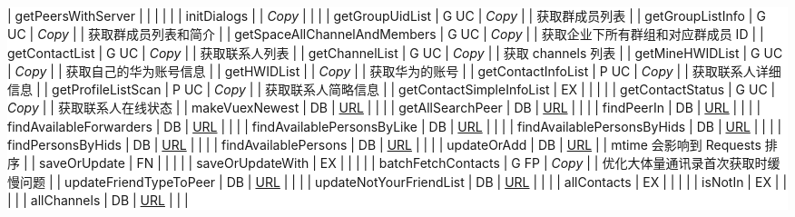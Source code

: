 | getPeersWithServer              |         |                                                                            |                |                                                         |
| initDialogs                     |         | <i title="/channel/getlist">Copy</i>                                       |                |                                                         |
| getGroupUidList                 | G UC    | <i title="/channel/getlist">Copy</i>                                       |                | 获取群成员列表                                          |
| getGroupListInfo                | G UC    | <i title="/uc/channel/getlistinfo">Copy</i>                                |                | 获取群成员列表和简介                                    |
| getSpaceAllChannelAndMembers    | G UC    | <i title="/channel/getGroupListInfo">Copy</i>                              |                | 获取企业下所有群组和对应群成员 ID                       |
| getContactList                  | G UC    | <i title="/contact/getlist">Copy</i>                                       |                | 获取联系人列表                                          |
| getChannelList                  | G UC    | <i title="/channel/getenterprisegroup">Copy</i>                            |                | 获取 channels 列表                                      |
| getMineHWIDList                 | G UC    | <i title="/hwm/find">Copy</i>                                              |                | 获取自己的华为账号信息                                  |
| getHWIDList                     |         | <i title="/hwm/findMany">Copy</i>                                          |                | 获取华为的账号                                          |
| getContactInfoList              | P UC    | <i title="/contact/describe">Copy</i>                                      |                | 获取联系人详细信息                                      |
| getProfileListScan              | P UC    | <i title="/profile/scan">Copy</i>                                          |                | 获取联系人简略信息                                      |
| getContactSimpleInfoList        | EX      |                                                                            |                |                                                         |
| getContactStatus                | G UC    | <i title="/company/status">Copy</i>                                        |                | 获取联系人在线状态                                      |
| makeVuexNewest                  | DB      | [URL](/note/DB/DBExec?id=makeVuexNewest "123123")                          |                |                                                         |
| getAllSearchPeer                | DB      | [URL](/note/DB/DBExec?id=getAllSearchPeer)                                 |                |                                                         |
| findPeerIn                      | DB      | [URL](/note/DB/DBExec?id=findPeerIn)                                       |                |                                                         |
| findAvailableForwarders         | DB      | [URL](/note/DB/DBExec?id=findAvailableForwarders)                          |                |                                                         |
| findAvailablePersonsByLike      | DB      | [URL](/note/DB/DBExec?id=findAvailablePersonsByLike)                       |                |                                                         |
| findAvailablePersonsByHids      | DB      | [URL](/note/DB/DBExec?id=findAvailablePersonsByHids)                       |                |                                                         |
| findPersonsByHids               | DB      | [URL](/note/DB/DBExec?id=findPersonsByHids)                                |                |                                                         |
| findAvailablePersons            | DB      | [URL](/note/DB/DBExec?id=findAvailablePersons)                             |                |                                                         |
| updateOrAdd                     | DB      | [URL](/note/DB/DBExec?id=updateOrAdd)                                      |                | mtime 会影响到 Requests 排序                            |
| saveOrUpdate                    | FN      |                                                                            |                |                                                         |
| saveOrUpdateWith                | EX      |                                                                            |                |                                                         |
| batchFetchContacts              | G FP    | <i title="/contact/blocklist">Copy</i>                                     |                | 优化大体量通讯录首次获取时缓慢问题                      |
| updateFriendTypeToPeer          | DB      | [URL](/note/DB/DBExec?id=updateFriendTypeToPeer)                           |                |                                                         |
| updateNotYourFriendList         | DB      | [URL](/note/DB/DBExec?id=updateNotYourFriendList)                          |                |                                                         |
| allContacts                     | EX      |                                                                            |                |                                                         |
| isNotIn                         | EX      |                                                                            |                |                                                         |
| allChannels                     | DB      | [URL](/note/DB/DBExec?id=allChannels)                                      |                |                                                         |